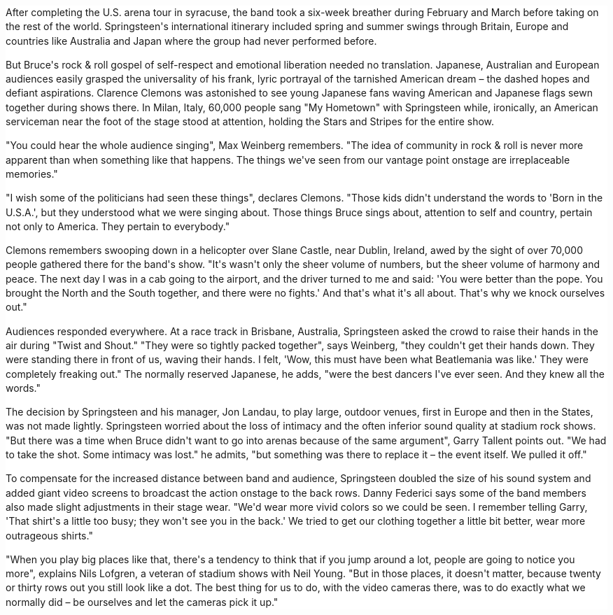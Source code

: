 After completing the U.S. arena tour in syracuse, the band took a six-week breather during February and March before taking on the rest of the world. Springsteen's international itinerary included spring and summer swings through Britain, Europe and countries like Australia and Japan where the group had never performed before.

But Bruce's rock & roll gospel of self-respect and emotional liberation needed no translation. Japanese, Australian and European audiences easily grasped the universality of his frank, lyric portrayal of the tarnished American dream – the dashed hopes and defiant aspirations. Clarence Clemons was astonished to see young Japanese fans waving American and Japanese flags sewn together during shows there. In Milan, Italy, 60,000 people sang "My Hometown" with Springsteen while, ironically, an American serviceman near the foot of the stage stood at attention, holding the Stars and Stripes for the entire show.

"You could hear the whole audience singing", Max Weinberg remembers. "The idea of community in rock & roll is never more apparent than when something like that happens. The things we've seen from our vantage point onstage are irreplaceable memories."

"I wish some of the politicians had seen these things", declares Clemons. "Those kids didn't understand the words to 'Born in the U.S.A.', but they understood what we were singing about. Those things Bruce sings about, attention to self and country, pertain not only to America. They pertain to everybody."

Clemons remembers swooping down in a helicopter over Slane Castle, near Dublin, Ireland, awed by the sight of over 70,000 people gathered there for the band's show. "It's wasn't only the sheer volume of numbers, but the sheer volume of harmony and peace. The next day I was in a cab going to the airport, and the driver turned to me and said: 'You were better than the pope. You brought the North and the South together, and there were no fights.' And that's what it's all about. That's why we knock ourselves out."

Audiences responded everywhere. At a race track in Brisbane, Australia, Springsteen asked the crowd to raise their hands in the air during "Twist and Shout." "They were so tightly packed together", says Weinberg, "they couldn't get their hands down. They were standing there in front of us, waving their hands. I felt, 'Wow, this must have been what Beatlemania was like.' They were completely freaking out." The normally reserved Japanese, he adds, "were the best dancers I've ever seen. And they knew all the words."

The decision by Springsteen and his manager, Jon Landau, to play large, outdoor venues, first in Europe and then in the States, was not made lightly. Springsteen worried about the loss of intimacy and the often inferior sound quality at stadium rock shows. "But there was a time when Bruce didn't want to go into arenas because of the same argument", Garry Tallent points out. "We had to take the shot. Some intimacy was lost." he admits, "but something was there to replace it – the event itself. We pulled it off."

To compensate for the increased distance between band and audience, Springsteen doubled the size of his sound system and added giant video screens to broadcast the action onstage to the back rows. Danny Federici says some of the band members also made slight adjustments in their stage wear. "We'd wear more vivid colors so we could be seen. I remember telling Garry, 'That shirt's a little too busy; they won't see you in the back.' We tried to get our clothing together a little bit better, wear more outrageous shirts."

"When you play big places like that, there's a tendency to think that if you jump around a lot, people are going to notice you more", explains Nils Lofgren, a veteran of stadium shows with Neil Young. "But in those places, it doesn't matter, because twenty or thirty rows out you still look like a dot. The best thing for us to do, with the video cameras there, was to do exactly what we normally did – be ourselves and let the cameras pick it up."
